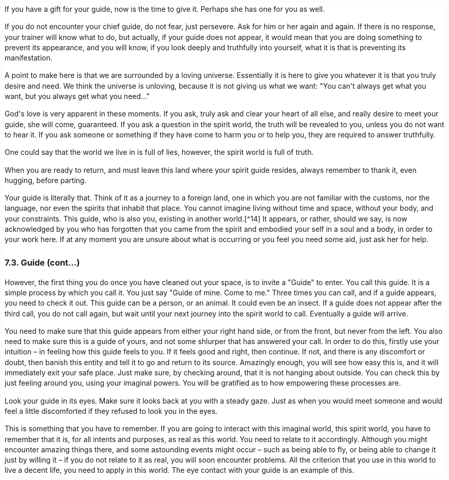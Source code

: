 If you have a gift for your guide, now is the time to give it. Perhaps she has one for you as well.

If you do not encounter your chief guide, do not fear, just persevere. Ask for him or her again and again. If there is no response, your trainer will know what to do, but actually, if your guide does not appear, it would mean that you are doing something to prevent its appearance, and you will know, if you look deeply and truthfully into yourself, what it is that is preventing its manifestation.

A point to make here is that we are surrounded by a loving universe. Essentially it is here to give you whatever it is that you truly desire and need. We think the universe is unloving, because it is not giving us what we want: "You can't always get what you want, but you always get what you need..."

God's love is very apparent in these moments. If you ask, truly ask and clear your heart of all else, and really desire to meet your guide, she will come, guaranteed. If you ask a question in the spirit world, the truth will be revealed to you, unless you do not want to hear it. If you ask someone or something if they have come to harm you or to help you, they are required to answer truthfully.

One could say that the world we live in is full of lies, however, the spirit world is full of truth.

When you are ready to return, and must leave this land where your spirit guide resides, always remember to thank it, even hugging, before parting.

Your guide is literally that. Think of it as a journey to a foreign land, one in which you are not familiar with the customs, nor the language, nor even the spirits that inhabit that place. You cannot imagine living without time and space, without your body, and your constraints. This guide, who is also you, existing in another world.[^14] It appears, or rather, should we say, is now acknowledged by you who has forgotten that you came from the spirit and embodied your self in a soul and a body, in order to your work here. If at any moment you are unsure about what is occurring or you feel you need some aid, just ask her for help.

### 7.3. Guide (cont…)

However, the first thing you do once you have cleaned out your space, is to invite a "Guide" to enter. You call this guide. It is a simple process by which you call it. You just say "Guide of mine. Come to me." Three times you can call, and if a guide appears, you need to check it out. This guide can be a person, or an animal. It could even be an insect. If a guide does not appear after the third call, you do not call again, but wait until your next journey into the spirit world to call. Eventually a guide will arrive.

You need to make sure that this guide appears from either your right hand side, or from the front, but never from the left. You also need to make sure this is a guide of yours, and not some shlurper that has answered your call. In order to do this, firstly use your intuition – in feeling how this guide feels to you. If it feels good and right, then continue. If not, and there is any discomfort or doubt, then banish this entity and tell it to go and return to its source. Amazingly enough, you will see how easy this is, and it will immediately exit your safe place. Just make sure, by checking around, that it is not hanging about outside. You can check this by just feeling around you, using your imaginal powers. You will be gratified as to how empowering these processes are.

Look your guide in its eyes. Make sure it looks back at you with a steady gaze. Just as when you would meet someone and would feel a little discomforted if they refused to look you in the eyes.

This is something that you have to remember. If you are going to interact with this imaginal world, this spirit world, you have to remember that it is, for all intents and purposes, as real as this world. You need to relate to it accordingly. Although you might encounter amazing things there, and some astounding events might occur – such as being able to fly, or being able to change it just by willing it – if you do not relate to it as real, you will soon encounter problems. All the criterion that you use in this world to live a decent life, you need to apply in this world. The eye contact with your guide is an example of this.


[^1]: Perhaps those that have had an entheogenic experience? Our great entheogenic explorers, Ram Dass and James Alpert and Timothy Leary, all came to the same conclusion in the end. Entheogens are a means to an end. They can show you the portal, but it is necessary to for you to do the work to be able to consciously access the landscape that exists beyond these portals.
[^2]: Firewalk? Daniel in the Lion's den!
[^3]: We seldom take into account the fact that if there is a greater context, and we live in a specific context that is different from the universal one, there must be some sort of border, or barrier, a skin almost that will separate the two realms.
[^4]: [_"Magic of the Ordinary: Recovering the Shamanic in Judaism"_](https://www.goodreads.com/book/show/620581.Magic_of_the_Ordinary), Rabbi Gershon Winkler.
[^5]: [_"Shamanic Trance in Modern Kabbalah"_](https://www.goodreads.com/book/show/9731389-shamanic-trance-in-modern-kabbalah) by Jonathan Garb.
[^6]: As a final footnote, it is necessary to point out the difference between Shamans and Sangomas – the traditional healers of Africa – who would be closer to what we refer to as witchdoctors. Healers who use alchemy and herbs and chants and incantations to appeal to the ancestors, gods and spiritual essences to heal the penitent. They also travel between the two worlds and use guides to aid in the healing though the template which they use is far different from the shaman's, being more culturally tied and ancestor based.
[^7]: [The Secret Doctrine](https://www.goodreads.com/book/show/393711.The_Secret_Doctrine) and [Isis Unveiled](https://www.goodreads.com/book/show/970832.Isis_Unveiled) by Helena Petrovna Blavatsky. Blavatsky's "Secret Doctrine" stands alone and unique in the field. It is further separated from later imitators by the couple thousand References.
[^8]: Unless we integrate and include sexuality in our work and in our ascension, we will not have cleared our karmic package, and this Leviathanic energy will rise up and control us somewhere else. It is part of what the Kabbalists talk about in their descriptions of the "rising via the middle pillar" in that they speak of our attracted, perhaps pulled, to one or another of the archetypal spheres of attraction on either side of the middle pillar. Once that happens, we become stuck in that energy, and have to work at getting ourselves out of it and back on track. That is partly the work of the shaman or healer.
[^9]: When practicing **magic**, you have to step back in order not to get caught in the cauldron, for either you will get sucked in, or you will get a piece of yourself stuck in the explosion, or event.